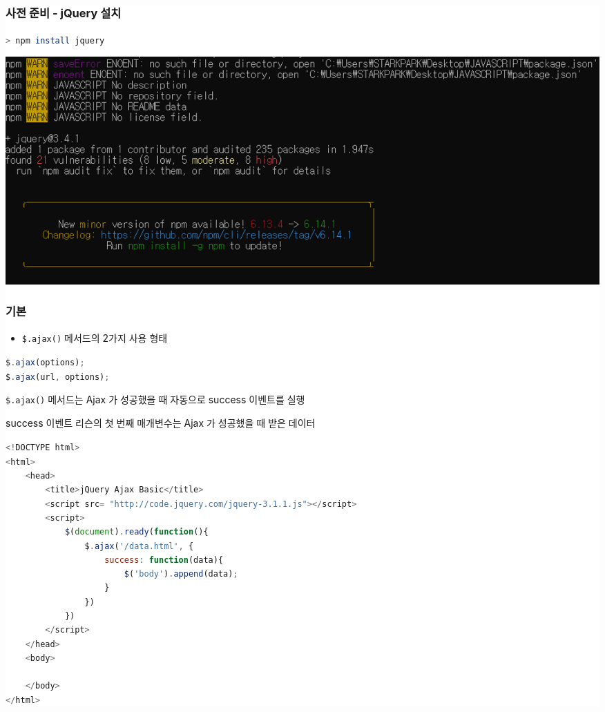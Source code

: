 ### 사전 준비 - jQuery 설치 

```bash
> npm install jquery
```

![image-20200302122940343](images/image-20200302122940343.png)



### 기본 



- `$.ajax()` 메서드의 2가지 사용 형태 

```javascript
$.ajax(options); 
$.ajax(url, options); 
```



`$.ajax()` 메서드는 Ajax 가 성공했을 때 자동으로 success 이벤트를 실행

 success 이벤트 리슨의 첫 번째 매개변수는 Ajax 가 성공했을 때 받은 데이터 

```javascript
<!DOCTYPE html>
<html>
    <head>
        <title>jQuery Ajax Basic</title>
        <script src= "http://code.jquery.com/jquery-3.1.1.js"></script>
        <script>     
            $(document).ready(function(){ 
                $.ajax('/data.html', {
                    success: function(data){
                        $('body').append(data); 
                    }
                })
            })    
        </script>
    </head>
    <body>
        
    </body>
</html>
```
